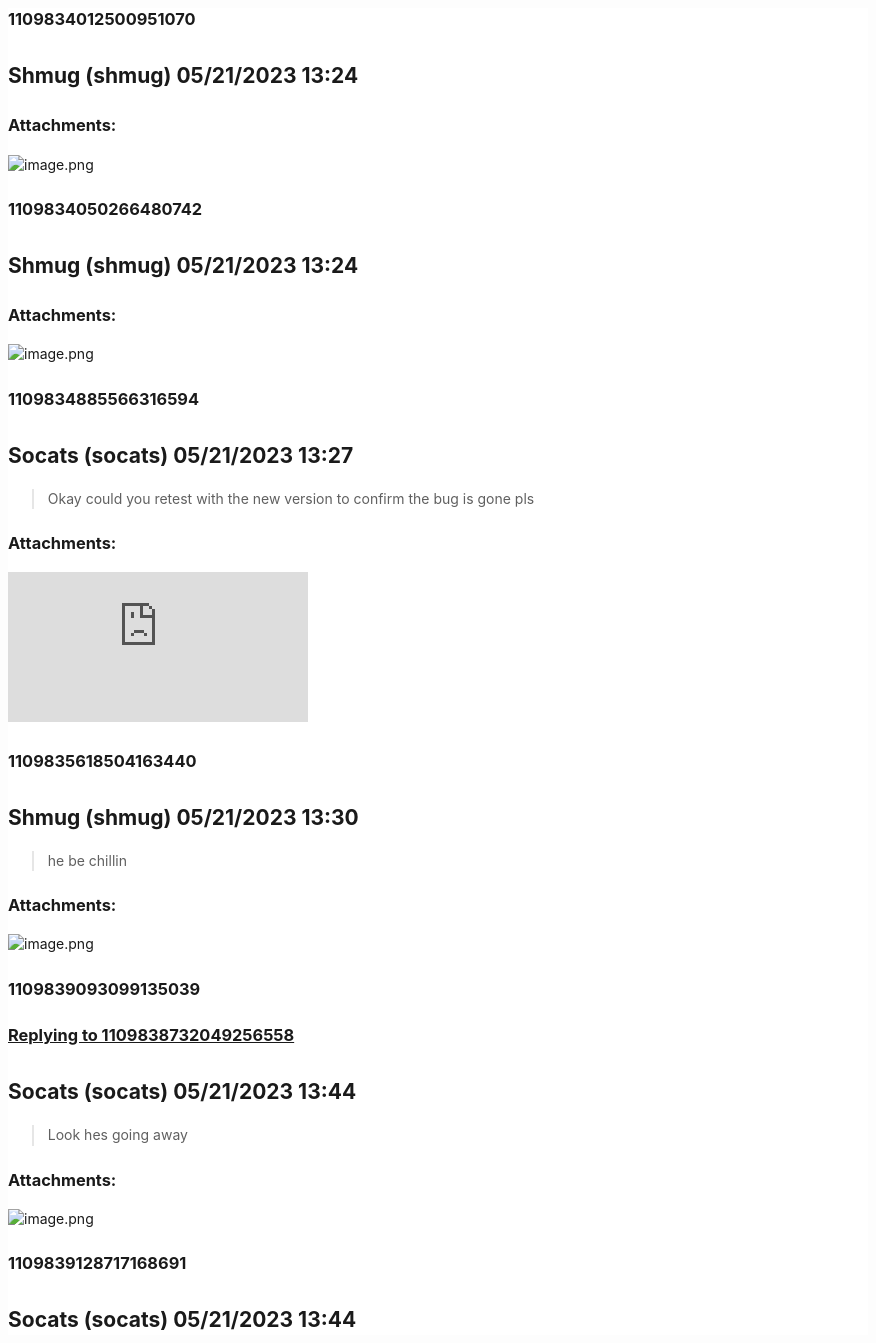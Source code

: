 ### 1109834012500951070
## Shmug (shmug) 05/21/2023 13:24 

> 
### Attachments: 
![image.png](https://yuzudiscordbackup.s3.us-west-2.amazonaws.com/files-game-mods/1109834012500951070_image.png)

### 1109834050266480742
## Shmug (shmug) 05/21/2023 13:24 

> 
### Attachments: 
![image.png](https://yuzudiscordbackup.s3.us-west-2.amazonaws.com/files-game-mods/1109834050266480742_image.png)

### 1109834885566316594
## Socats (socats) 05/21/2023 13:27 

> Okay could you retest with the new version to confirm the bug is gone pls
### Attachments: 
![fxaa111mod.7z](https://yuzudiscordbackup.s3.us-west-2.amazonaws.com/files-game-mods/1109834885566316594_fxaa111mod.7z)

### 1109835618504163440
## Shmug (shmug) 05/21/2023 13:30 

> he be chillin
### Attachments: 
![image.png](https://yuzudiscordbackup.s3.us-west-2.amazonaws.com/files-game-mods/1109835618504163440_image.png)

### 1109839093099135039
### [Replying to 1109838732049256558](#1109838732049256558)
## Socats (socats) 05/21/2023 13:44 

> Look hes going away
### Attachments: 
![image.png](https://yuzudiscordbackup.s3.us-west-2.amazonaws.com/files-game-mods/1109839093099135039_image.png)

### 1109839128717168691
## Socats (socats) 05/21/2023 13:44 
